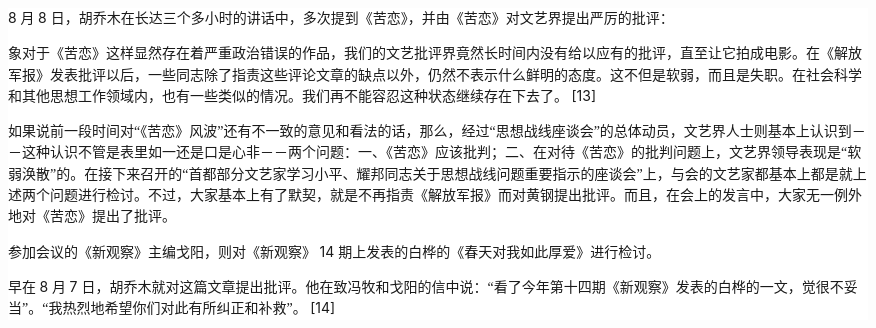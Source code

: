  </p>
 <p class="MsoNormal">
  8
  <span lang="ZH-CN" style='font-family:宋体;mso-ascii-font-family:
"Times New Roman"'>
   月
  </span>
  8
  <span lang="ZH-CN" style='font-family:宋体;mso-ascii-font-family:
"Times New Roman"'>
   日，胡乔木在长达三个多小时的讲话中，多次提到《苦恋》，并由《苦恋》对文艺界提出严厉的批评：
  </span>
  <o:p>
  </o:p>
 </p>
 <p class="MsoNormal">
  <span lang="ZH-CN" style='font-family:宋体;mso-ascii-font-family:
"Times New Roman"'>
   象对于《苦恋》这样显然存在着严重政治错误的作品，我们的文艺批评界竟然长时间内没有给以应有的批评，直至让它拍成电影。在《解放军报》发表批评以后，一些同志除了指责这些评论文章的缺点以外，仍然不表示什么鲜明的态度。这不但是软弱，而且是失职。在社会科学和其他思想工作领域内，也有一些类似的情况。我们再不能容忍这种状态继续存在下去了。
  </span>
  [13]
  <o:p>
  </o:p>
 </p>
 <p class="MsoNormal">
  <span lang="ZH-CN" style='font-family:宋体;mso-ascii-font-family:
"Times New Roman"'>
   如果说前一段时间对“《苦恋》风波”还有不一致的意见和看法的话，那么，经过“思想战线座谈会”的总体动员，文艺界人士则基本上认识到－－这种认识不管是表里如一还是口是心非－－两个问题：一、《苦恋》应该批判；二、在对待《苦恋》的批判问题上，文艺界领导表现是“软弱涣散”的。在接下来召开的“首都部分文艺家学习小平、耀邦同志关于思想战线问题重要指示的座谈会”上，与会的文艺家都基本上都是就上述两个问题进行检讨。不过，大家基本上有了默契，就是不再指责《解放军报》而对黄钢提出批评。而且，在会上的发言中，大家无一例外地对《苦恋》提出了批评。
  </span>
  <o:p>
  </o:p>
 </p>
 <p class="MsoNormal">
  <span lang="ZH-CN" style='font-family:宋体;mso-ascii-font-family:
"Times New Roman"'>
   参加会议的《新观察》主编戈阳，则对《新观察》
  </span>
  14
  <span lang="ZH-CN" style='font-family:宋体;mso-ascii-font-family:"Times New Roman"'>
   期上发表的白桦的《春天对我如此厚爱》进行检讨。
  </span>
  <o:p>
  </o:p>
 </p>
 <p class="MsoNormal">
  <span lang="ZH-CN" style='font-family:宋体;mso-ascii-font-family:
"Times New Roman"'>
   早在
  </span>
  8
  <span lang="ZH-CN" style='font-family:宋体;mso-ascii-font-family:
"Times New Roman"'>
   月
  </span>
  7
  <span lang="ZH-CN" style='font-family:宋体;mso-ascii-font-family:
"Times New Roman"'>
   日，胡乔木就对这篇文章提出批评。他在致冯牧和戈阳的信中说：“看了今年第十四期《新观察》发表的白桦的一文，觉很不妥当”。“我热烈地希望你们对此有所纠正和补救”。
  </span>
  [14]
  <o:p>